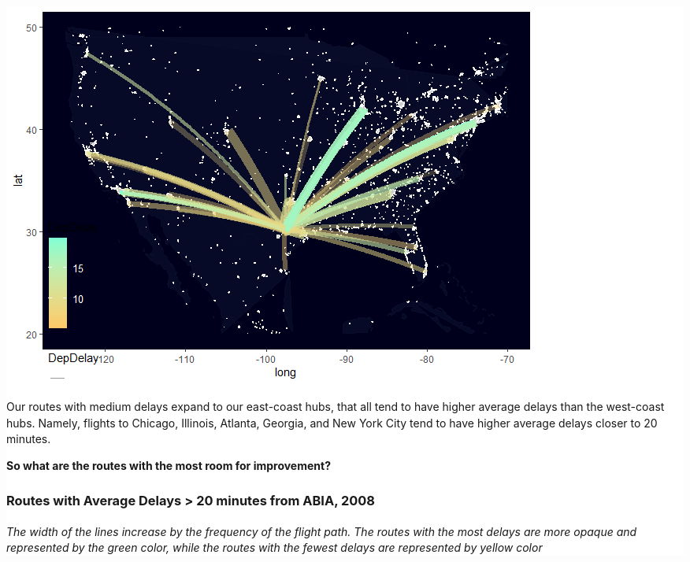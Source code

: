 ![](Final_Walker_Seth_Nesfeder_Choudhary_files/figure-markdown_strict/2.4-1.png)

Our routes with medium delays expand to our east-coast hubs, that all
tend to have higher average delays than the west-coast hubs. Namely,
flights to Chicago, Illinois, Atlanta, Georgia, and New York City tend
to have higher average delays closer to 20 minutes.

**So what are the routes with the most room for improvement?**

### Routes with Average Delays &gt; 20 minutes from ABIA, 2008

*The width of the lines increase by the frequency of the flight path.
The routes with the most delays are more opaque and represented by the
green color, while the routes with the fewest delays are represented by
yellow color*
